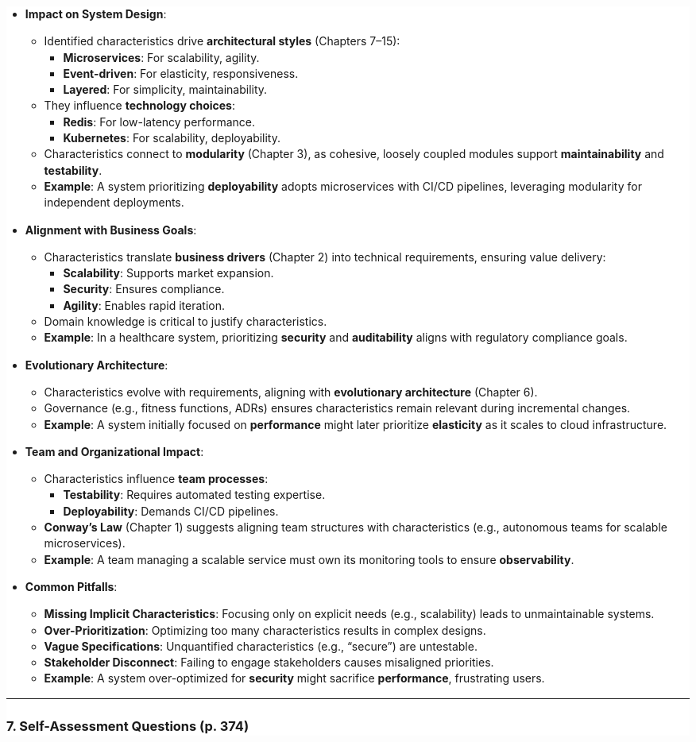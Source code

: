 - **Impact on System Design**:
   - Identified characteristics drive **architectural styles** (Chapters 7–15):
      - **Microservices**: For scalability, agility.
      - **Event-driven**: For elasticity, responsiveness.
      - **Layered**: For simplicity, maintainability.
   - They influence **technology choices**:
      - **Redis**: For low-latency performance.
      - **Kubernetes**: For scalability, deployability.
   - Characteristics connect to **modularity** (Chapter 3), as cohesive, loosely coupled modules support **maintainability** and **testability**.
   - **Example**: A system prioritizing **deployability** adopts microservices with CI/CD pipelines, leveraging modularity for independent deployments.

- **Alignment with Business Goals**:
   - Characteristics translate **business drivers** (Chapter 2) into technical requirements, ensuring value delivery:
      - **Scalability**: Supports market expansion.
      - **Security**: Ensures compliance.
      - **Agility**: Enables rapid iteration.
   - Domain knowledge is critical to justify characteristics.
   - **Example**: In a healthcare system, prioritizing **security** and **auditability** aligns with regulatory compliance goals.

- **Evolutionary Architecture**:
   - Characteristics evolve with requirements, aligning with **evolutionary architecture** (Chapter 6).
   - Governance (e.g., fitness functions, ADRs) ensures characteristics remain relevant during incremental changes.
   - **Example**: A system initially focused on **performance** might later prioritize **elasticity** as it scales to cloud infrastructure.

- **Team and Organizational Impact**:
   - Characteristics influence **team processes**:
      - **Testability**: Requires automated testing expertise.
      - **Deployability**: Demands CI/CD pipelines.
   - **Conway’s Law** (Chapter 1) suggests aligning team structures with characteristics (e.g., autonomous teams for scalable microservices).
   - **Example**: A team managing a scalable service must own its monitoring tools to ensure **observability**.

- **Common Pitfalls**:
   - **Missing Implicit Characteristics**: Focusing only on explicit needs (e.g., scalability) leads to unmaintainable systems.
   - **Over-Prioritization**: Optimizing too many characteristics results in complex designs.
   - **Vague Specifications**: Unquantified characteristics (e.g., “secure”) are untestable.
   - **Stakeholder Disconnect**: Failing to engage stakeholders causes misaligned priorities.
   - **Example**: A system over-optimized for **security** might sacrifice **performance**, frustrating users.

---

### 7. Self-Assessment Questions (p. 374)
